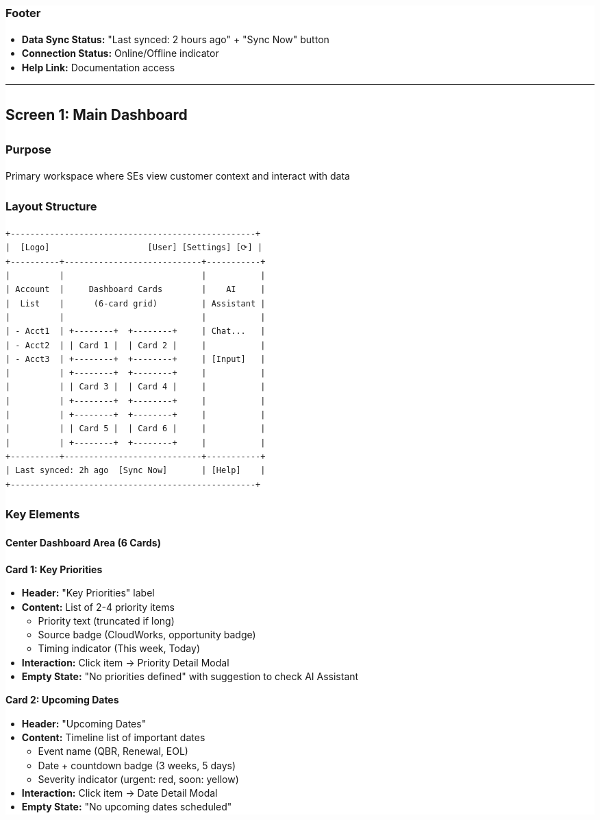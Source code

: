 ### Footer
- **Data Sync Status:** "Last synced: 2 hours ago" + "Sync Now" button
- **Connection Status:** Online/Offline indicator
- **Help Link:** Documentation access

---

## Screen 1: Main Dashboard

### Purpose
Primary workspace where SEs view customer context and interact with data

### Layout Structure

```
+--------------------------------------------------+
|  [Logo]                    [User] [Settings] [⟳] |
+----------+----------------------------+-----------+
|          |                            |           |
| Account  |     Dashboard Cards        |    AI     |
|  List    |      (6-card grid)         | Assistant |
|          |                            |           |
| - Acct1  | +--------+  +--------+     | Chat...   |
| - Acct2  | | Card 1 |  | Card 2 |     |           |
| - Acct3  | +--------+  +--------+     | [Input]   |
|          | +--------+  +--------+     |           |
|          | | Card 3 |  | Card 4 |     |           |
|          | +--------+  +--------+     |           |
|          | +--------+  +--------+     |           |
|          | | Card 5 |  | Card 6 |     |           |
|          | +--------+  +--------+     |           |
+----------+----------------------------+-----------+
| Last synced: 2h ago  [Sync Now]       | [Help]    |
+--------------------------------------------------+
```

### Key Elements

#### Center Dashboard Area (6 Cards)

**Card 1: Key Priorities**
- **Header:** "Key Priorities" label
- **Content:** List of 2-4 priority items
  - Priority text (truncated if long)
  - Source badge (CloudWorks, opportunity badge)
  - Timing indicator (This week, Today)
- **Interaction:** Click item → Priority Detail Modal
- **Empty State:** "No priorities defined" with suggestion to check AI Assistant

**Card 2: Upcoming Dates**
- **Header:** "Upcoming Dates"
- **Content:** Timeline list of important dates
  - Event name (QBR, Renewal, EOL)
  - Date + countdown badge (3 weeks, 5 days)
  - Severity indicator (urgent: red, soon: yellow)
- **Interaction:** Click item → Date Detail Modal
- **Empty State:** "No upcoming dates scheduled"
